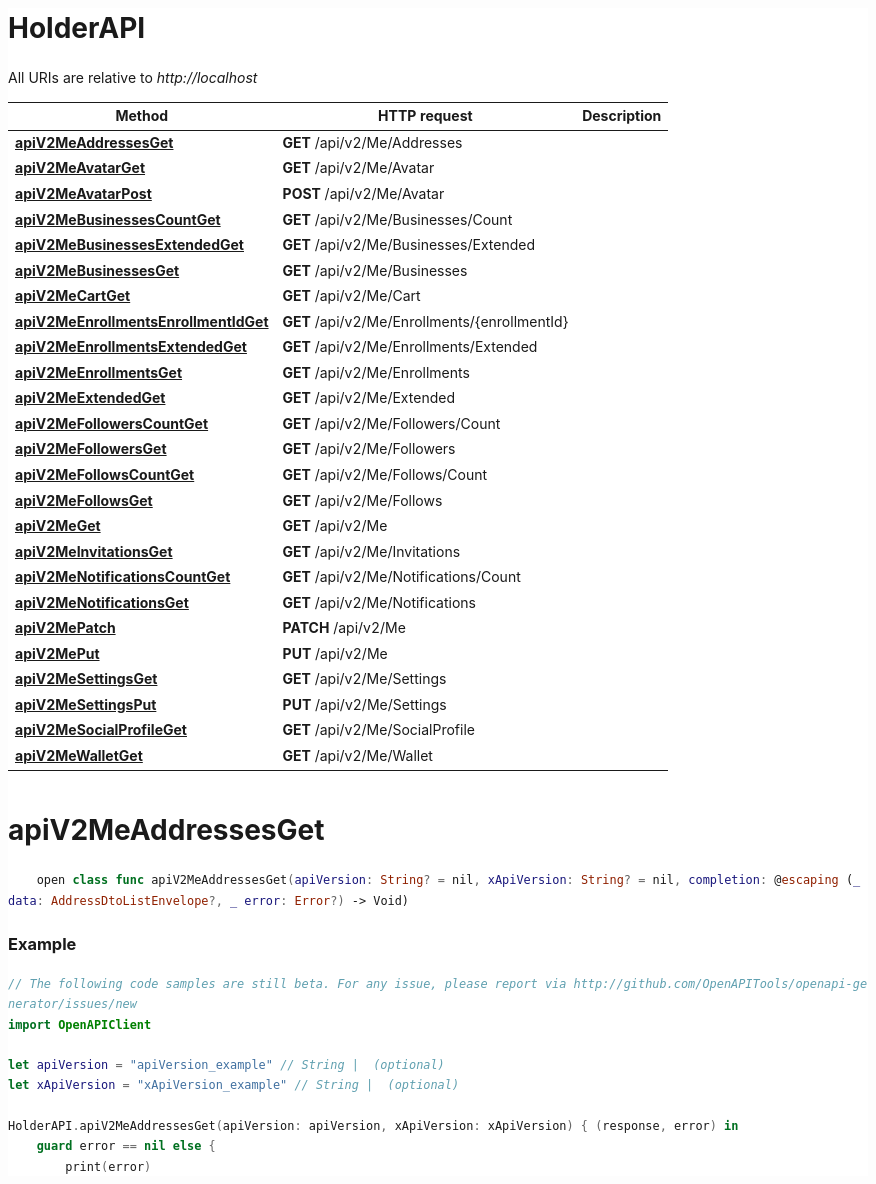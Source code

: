 # HolderAPI

All URIs are relative to *http://localhost*

Method | HTTP request | Description
------------- | ------------- | -------------
[**apiV2MeAddressesGet**](HolderAPI.md#apiv2meaddressesget) | **GET** /api/v2/Me/Addresses | 
[**apiV2MeAvatarGet**](HolderAPI.md#apiv2meavatarget) | **GET** /api/v2/Me/Avatar | 
[**apiV2MeAvatarPost**](HolderAPI.md#apiv2meavatarpost) | **POST** /api/v2/Me/Avatar | 
[**apiV2MeBusinessesCountGet**](HolderAPI.md#apiv2mebusinessescountget) | **GET** /api/v2/Me/Businesses/Count | 
[**apiV2MeBusinessesExtendedGet**](HolderAPI.md#apiv2mebusinessesextendedget) | **GET** /api/v2/Me/Businesses/Extended | 
[**apiV2MeBusinessesGet**](HolderAPI.md#apiv2mebusinessesget) | **GET** /api/v2/Me/Businesses | 
[**apiV2MeCartGet**](HolderAPI.md#apiv2mecartget) | **GET** /api/v2/Me/Cart | 
[**apiV2MeEnrollmentsEnrollmentIdGet**](HolderAPI.md#apiv2meenrollmentsenrollmentidget) | **GET** /api/v2/Me/Enrollments/{enrollmentId} | 
[**apiV2MeEnrollmentsExtendedGet**](HolderAPI.md#apiv2meenrollmentsextendedget) | **GET** /api/v2/Me/Enrollments/Extended | 
[**apiV2MeEnrollmentsGet**](HolderAPI.md#apiv2meenrollmentsget) | **GET** /api/v2/Me/Enrollments | 
[**apiV2MeExtendedGet**](HolderAPI.md#apiv2meextendedget) | **GET** /api/v2/Me/Extended | 
[**apiV2MeFollowersCountGet**](HolderAPI.md#apiv2mefollowerscountget) | **GET** /api/v2/Me/Followers/Count | 
[**apiV2MeFollowersGet**](HolderAPI.md#apiv2mefollowersget) | **GET** /api/v2/Me/Followers | 
[**apiV2MeFollowsCountGet**](HolderAPI.md#apiv2mefollowscountget) | **GET** /api/v2/Me/Follows/Count | 
[**apiV2MeFollowsGet**](HolderAPI.md#apiv2mefollowsget) | **GET** /api/v2/Me/Follows | 
[**apiV2MeGet**](HolderAPI.md#apiv2meget) | **GET** /api/v2/Me | 
[**apiV2MeInvitationsGet**](HolderAPI.md#apiv2meinvitationsget) | **GET** /api/v2/Me/Invitations | 
[**apiV2MeNotificationsCountGet**](HolderAPI.md#apiv2menotificationscountget) | **GET** /api/v2/Me/Notifications/Count | 
[**apiV2MeNotificationsGet**](HolderAPI.md#apiv2menotificationsget) | **GET** /api/v2/Me/Notifications | 
[**apiV2MePatch**](HolderAPI.md#apiv2mepatch) | **PATCH** /api/v2/Me | 
[**apiV2MePut**](HolderAPI.md#apiv2meput) | **PUT** /api/v2/Me | 
[**apiV2MeSettingsGet**](HolderAPI.md#apiv2mesettingsget) | **GET** /api/v2/Me/Settings | 
[**apiV2MeSettingsPut**](HolderAPI.md#apiv2mesettingsput) | **PUT** /api/v2/Me/Settings | 
[**apiV2MeSocialProfileGet**](HolderAPI.md#apiv2mesocialprofileget) | **GET** /api/v2/Me/SocialProfile | 
[**apiV2MeWalletGet**](HolderAPI.md#apiv2mewalletget) | **GET** /api/v2/Me/Wallet | 


# **apiV2MeAddressesGet**
```swift
    open class func apiV2MeAddressesGet(apiVersion: String? = nil, xApiVersion: String? = nil, completion: @escaping (_ data: AddressDtoListEnvelope?, _ error: Error?) -> Void)
```



### Example
```swift
// The following code samples are still beta. For any issue, please report via http://github.com/OpenAPITools/openapi-generator/issues/new
import OpenAPIClient

let apiVersion = "apiVersion_example" // String |  (optional)
let xApiVersion = "xApiVersion_example" // String |  (optional)

HolderAPI.apiV2MeAddressesGet(apiVersion: apiVersion, xApiVersion: xApiVersion) { (response, error) in
    guard error == nil else {
        print(error)
```